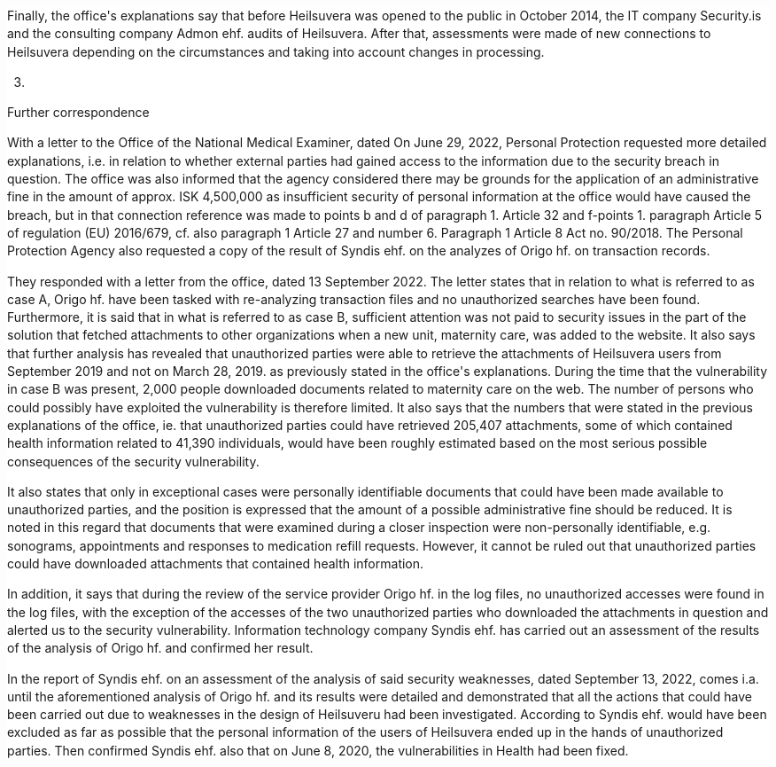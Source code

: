 Finally, the office's explanations say that before Heilsuvera was opened to the public in October 2014, the IT company Security.is and the consulting company Admon ehf. audits of Heilsuvera. After that, assessments were made of new connections to Heilsuvera depending on the circumstances and taking into account changes in processing.

3.
Further correspondence

With a letter to the Office of the National Medical Examiner, dated On June 29, 2022, Personal Protection requested more detailed explanations, i.e. in relation to whether external parties had gained access to the information due to the security breach in question. The office was also informed that the agency considered there may be grounds for the application of an administrative fine in the amount of approx. ISK 4,500,000 as insufficient security of personal information at the office would have caused the breach, but in that connection reference was made to points b and d of paragraph 1. Article 32 and f-points 1. paragraph Article 5 of regulation (EU) 2016/679, cf. also paragraph 1 Article 27 and number 6. Paragraph 1 Article 8 Act no. 90/2018. The Personal Protection Agency also requested a copy of the result of Syndis ehf. on the analyzes of Origo hf. on transaction records.

They responded with a letter from the office, dated 13 September 2022. The letter states that in relation to what is referred to as case A, Origo hf. have been tasked with re-analyzing transaction files and no unauthorized searches have been found. Furthermore, it is said that in what is referred to as case B, sufficient attention was not paid to security issues in the part of the solution that fetched attachments to other organizations when a new unit, maternity care, was added to the website. It also says that further analysis has revealed that unauthorized parties were able to retrieve the attachments of Heilsuvera users from September 2019 and not on March 28, 2019. as previously stated in the office's explanations. During the time that the vulnerability in case B was present, 2,000 people downloaded documents related to maternity care on the web. The number of persons who could possibly have exploited the vulnerability is therefore limited. It also says that the numbers that were stated in the previous explanations of the office, ie. that unauthorized parties could have retrieved 205,407 attachments, some of which contained health information related to 41,390 individuals, would have been roughly estimated based on the most serious possible consequences of the security vulnerability.

It also states that only in exceptional cases were personally identifiable documents that could have been made available to unauthorized parties, and the position is expressed that the amount of a possible administrative fine should be reduced. It is noted in this regard that documents that were examined during a closer inspection were non-personally identifiable, e.g. sonograms, appointments and responses to medication refill requests. However, it cannot be ruled out that unauthorized parties could have downloaded attachments that contained health information.

In addition, it says that during the review of the service provider Origo hf. in the log files, no unauthorized accesses were found in the log files, with the exception of the accesses of the two unauthorized parties who downloaded the attachments in question and alerted us to the security vulnerability. Information technology company Syndis ehf. has carried out an assessment of the results of the analysis of Origo hf. and confirmed her result.

In the report of Syndis ehf. on an assessment of the analysis of said security weaknesses, dated September 13, 2022, comes i.a. until the aforementioned analysis of Origo hf. and its results were detailed and demonstrated that all the actions that could have been carried out due to weaknesses in the design of Heilsuveru had been investigated. According to Syndis ehf. would have been excluded as far as possible that the personal information of the users of Heilsuvera ended up in the hands of unauthorized parties. Then confirmed Syndis ehf. also that on June 8, 2020, the vulnerabilities in Health had been fixed.
